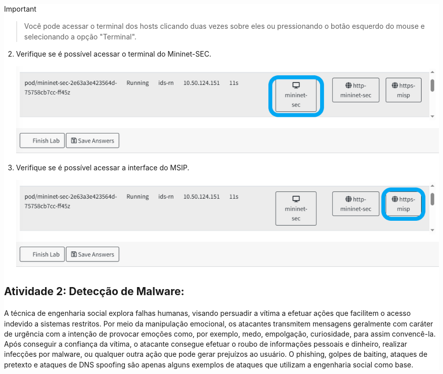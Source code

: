  

 

 

> [!IMPORTANT] 

> Você pode acessar o terminal dos hosts clicando duas vezes sobre eles ou pressionando o botão esquerdo do mouse e selecionando a opção "Terminal". 

 

 

2. Verifique se é possível acessar o terminal do Mininet-SEC. 

    ![mininet](https://github.com/hackinsdn/labs/blob/main/lab03-analise-malware/images/mininet.png?raw=true) 

 

4. Verifique se é possível acessar a interface do MSIP. 

    ![misp](https://github.com/hackinsdn/labs/blob/main/lab03-analise-malware/images/misp.png?raw=true) 

 

## Atividade 2: Detecção de Malware: 

 

A técnica de engenharia social explora falhas humanas, visando persuadir a vítima a efetuar ações que facilitem o acesso indevido a sistemas restritos. Por meio da manipulação emocional, os atacantes transmitem mensagens geralmente com caráter de urgência com
a intenção de provocar emoções como, por exemplo, medo, empolgação, curiosidade, para assim convencê-la. Após conseguir a confiança da vítima, o atacante consegue efetuar o roubo de informações pessoais e dinheiro, realizar infecções por malware, ou qualquer
outra ação que pode gerar prejuízos ao usuário. O phishing, golpes de baiting, ataques de pretexto e ataques de DNS spoofing são apenas alguns exemplos de ataques que utilizam a engenharia social como base. 

 